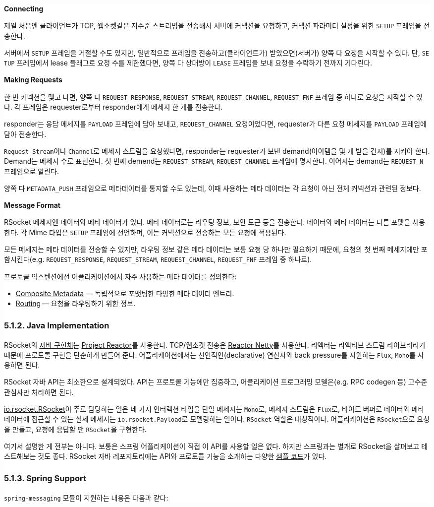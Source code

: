 **Connecting**

제일 처음엔 클라이언트가 TCP, 웹소켓같은 저수준 스트리밍을 전송해서 서버에 커넥션을 요청하고, 커넥션 파라미터 설정을 위한 `SETUP` 프레임을 전송한다.

서버에서 `SETUP` 프레임을 거절할 수도 있지만, 일반적으로 프레임을 전송하고(클라이언트가) 받았으면(서버가) 양쪽 다 요청을 시작할 수 있다. 단, `SETUP` 프레임에서 lease 플래그로 요청 수를 제한했다면, 양쪽 다 상대방이 `LEASE` 프레임을 보내 요청을 수락하기 전까지 기다린다.

**Making Requests**

한 번 커넥션을 맺고 나면, 양쪽 다 `REQUEST_RESPONSE`, `REQUEST_STREAM`, `REQUEST_CHANNEL`, `REQUEST_FNF` 프레임 중 하나로 요청을 시작할 수 있다. 각 프레임은 requester로부터 responder에게 메세지 한 개를 전송한다.

responder는 응답 메세지를 `PAYLOAD` 프레임에 담아 보내고, `REQUEST_CHANNEL` 요청이었다면, requester가 다른 요청 메세지를 `PAYLOAD` 프레임에 담아 전송한다.

`Request-Stream`이나 `Channel`로 메세지 스트림을 요청했다면, responder는 requester가 보낸 demand(아이템을 몇 개 받을 건지)를 지켜야 한다. Demand는 메세지 수로 표현한다. 첫 번째 demend는 `REQUEST_STREAM`, `REQUEST_CHANNEL` 프레임에 명시한다. 이어지는 demand는 `REQUEST_N` 프레임으로 알린다.

양쪽 다 `METADATA_PUSH` 프레임으로 메타데이터를 통지할 수도 있는데, 이때 사용하는 메타 데이터는 각 요청이 아닌 전체 커넥션과 관련된 정보다.

**Message Format**

RSocket 메세지엔 데이터와 메타 데이터가 있다. 메타 데이터로는 라우팅 정보, 보안 토큰 등을 전송한다. 데이터와 메타 데이터는 다른 포맷을 사용한다. 각 Mime 타입은 `SETUP` 프레임에 선언하며, 이는 커넥션으로 전송하는 모든 요청에 적용된다.

모든 메세지는 메타 데이터를 전송할 수 있지만, 라우팅 정보 같은 메타 데이터는 보통 요청 당 하나만 필요하기 때문에, 요청의 첫 번째 메세지에만 포함시킨다(e.g. `REQUEST_RESPONSE`, `REQUEST_STREAM`, `REQUEST_CHANNEL`, `REQUEST_FNF` 프레임 중 하나로).

프로토콜 익스텐션에선 어플리케이션에서 자주 사용하는 메타 데이터를 정의한다:

- [Composite Metadata](https://github.com/rsocket/rsocket/blob/master/Extensions/CompositeMetadata.md) — 독립적으로 포맷팅한 다양한 메타 데이터 엔트리.
- [Routing](https://github.com/rsocket/rsocket/blob/master/Extensions/Routing.md) — 요청을 라우팅하기 위한 정보.

### 5.1.2. Java Implementation

RSocket의 [자바 구현체](https://github.com/rsocket/rsocket-java)는 [Project Reactor](https://projectreactor.io/)를 사용한다. TCP/웹소켓 전송은 [Reactor Netty](https://github.com/reactor/reactor-netty)를 사용한다. 리액터는 리액티브 스트림 라이브러리기 때문에 프로토콜 구현을 단순하게 만들어 준다. 어플리케이션에서는 선언적인(declarative) 연산자와 back pressure를 지원하는 `Flux`, `Mono`를 사용하면 된다.

RSocket 자바 API는 최소한으로 설계되었다. API는 프로토콜 기능에만 집중하고, 어플리케이션 프로그래밍 모델은(e.g. RPC codegen 등) 고수준 관심사만 처리하면 된다.

[io.rsocket.RSocket](https://github.com/rsocket/rsocket-java/blob/master/rsocket-core/src/main/java/io/rsocket/RSocket.java)이 주로 담당하는 일은 네 가지 인터랙션 타입을 단일 메세지는 `Mono`로, 메세지 스트림은 `Flux`로, 바이트 버퍼로 데이터와 메타 데이터에 접근할 수 있는 실제 메세지는 `io.rsocket.Payload`로 모델링하는 일이다. `RSocket` 역할은 대칭적이다. 어플리케이션은 `RSocket`으로 요청을 만들고, 요청에 응답할 땐 `RSocket`을 구현한다.

여기서 설명한 게 전부는 아니다. 보통은 스프링 어플리케이션이 직접 이 API를 사용할 일은 없다. 하지만 스프링과는 별개로 RSocket을 살펴보고 테스트해보는 것도 좋다. RSocket 자바 레포지토리에는 API와 프로토콜 기능을 소개하는 다양한 [샘플 코드](https://github.com/rsocket/rsocket-java/tree/master/rsocket-examples)가 있다.

### 5.1.3. Spring Support

`spring-messaging` 모듈이 지원하는 내용은 다음과 같다:
